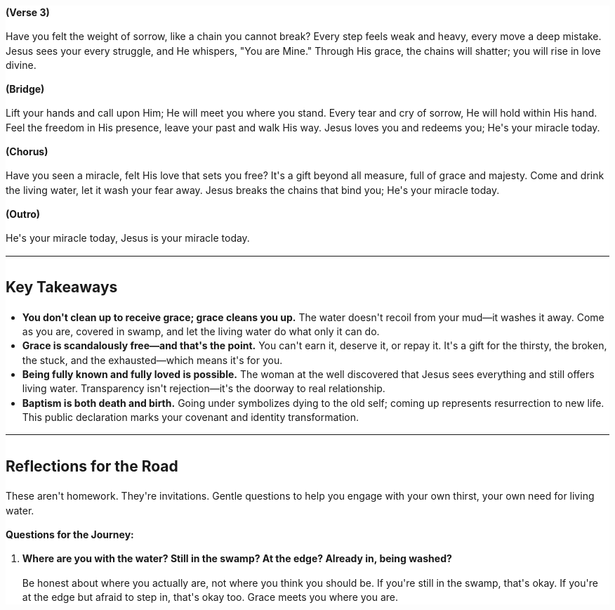 **(Verse 3)**

Have you felt the weight of sorrow, like a chain you cannot break?
Every step feels weak and heavy, every move a deep mistake.
Jesus sees your every struggle, and He whispers, "You are Mine."
Through His grace, the chains will shatter; you will rise in love divine.

**(Bridge)**

Lift your hands and call upon Him; He will meet you where you stand.
Every tear and cry of sorrow, He will hold within His hand.
Feel the freedom in His presence, leave your past and walk His way.
Jesus loves you and redeems you; He's your miracle today.

**(Chorus)**

Have you seen a miracle, felt His love that sets you free?
It's a gift beyond all measure, full of grace and majesty.
Come and drink the living water, let it wash your fear away.
Jesus breaks the chains that bind you; He's your miracle today.

**(Outro)**

He's your miracle today,
Jesus is your miracle today.

---
## Key Takeaways

- **You don't clean up to receive grace; grace cleans you up.** The water doesn't recoil from your mud—it washes it away. Come as you are, covered in swamp, and let the living water do what only it can do.
- **Grace is scandalously free—and that's the point.** You can't earn it, deserve it, or repay it. It's a gift for the thirsty, the broken, the stuck, and the exhausted—which means it's for you.
- **Being fully known and fully loved is possible.** The woman at the well discovered that Jesus sees everything and still offers living water. Transparency isn't rejection—it's the doorway to real relationship.
- **Baptism is both death and birth.** Going under symbolizes dying to the old self; coming up represents resurrection to new life. This public declaration marks your covenant and identity transformation.

---
## Reflections for the Road

These aren't homework. They're invitations. Gentle questions to help you engage with your own thirst, your own need for living water.

**Questions for the Journey:**

1. **Where are you with the water? Still in the swamp? At the edge? Already in, being washed?**

   Be honest about where you actually are, not where you think you should be. If you're still in the swamp, that's okay. If you're at the edge but afraid to step in, that's okay too. Grace meets you where you are.
